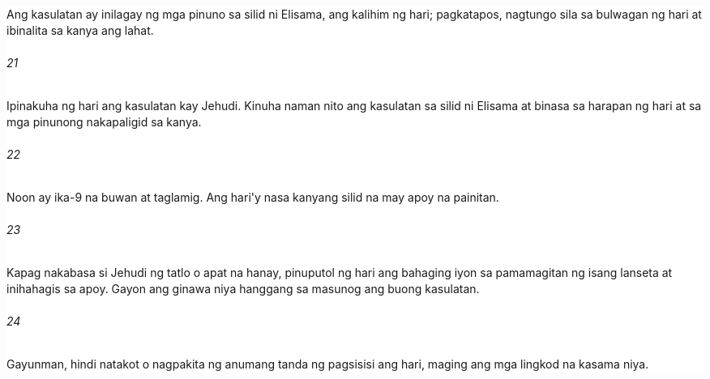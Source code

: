 Ang kasulatan ay inilagay ng mga pinuno sa silid ni Elisama, ang kalihim ng hari; pagkatapos, nagtungo sila sa bulwagan ng hari at ibinalita sa kanya ang lahat. 











###### 21 





Ipinakuha ng hari ang kasulatan kay Jehudi. Kinuha naman nito ang kasulatan sa silid ni Elisama at binasa sa harapan ng hari at sa mga pinunong nakapaligid sa kanya. 











###### 22 





Noon ay ika-9 na buwan at taglamig. Ang hari'y nasa kanyang silid na may apoy na painitan. 











###### 23 





Kapag nakabasa si Jehudi ng tatlo o apat na hanay, pinuputol ng hari ang bahaging iyon sa pamamagitan ng isang lanseta at inihahagis sa apoy. Gayon ang ginawa niya hanggang sa masunog ang buong kasulatan. 











###### 24 





Gayunman, hindi natakot o nagpakita ng anumang tanda ng pagsisisi ang hari, maging ang mga lingkod na kasama niya. 

